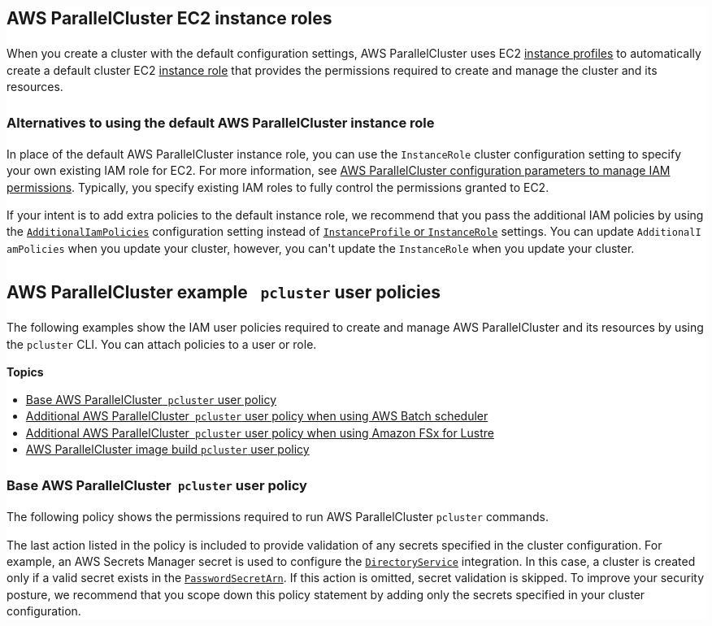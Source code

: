 ## AWS ParallelCluster EC2 instance roles<a name="iam-ec2-instance-role"></a>

When you create a cluster with the default configuration settings, AWS ParallelCluster uses EC2 [instance profiles](https://docs.aws.amazon.com/IAM/latest/UserGuide/id_roles_use_switch-role-ec2_instance-profiles.html) to automatically create a default cluster EC2 [instance role](https://docs.aws.amazon.com/AWSEC2/latest/UserGuide/iam-roles-for-amazon-ec2.html) that provides the permissions required to create and manage the cluster and its resources\.

### Alternatives to using the default AWS ParallelCluster instance role<a name="iam-roles-in-parallelcluster-v3-existing-roles"></a>

In place of the default AWS ParallelCluster instance role, you can use the `InstanceRole` cluster configuration setting to specify your own existing IAM role for EC2\. For more information, see [AWS ParallelCluster configuration parameters to manage IAM permissions](#iam-roles-in-parallelcluster-v3-params-for-iam)\. Typically, you specify existing IAM roles to fully control the permissions granted to EC2\.

If your intent is to add extra policies to the default instance role, we recommend that you pass the additional IAM policies by using the [`AdditionalIamPolicies`](#iam-roles-in-parallelcluster-v3-cluster-config-additionaliampolicies) configuration setting instead of [`InstanceProfile` or `InstanceRole`](#iam-roles-in-parallelcluster-v3-cluster-config-headnode-instanceprofile) settings\. You can update `AdditionalIamPolicies` when you update your cluster, however, you can't update the `InstanceRole` when you update your cluster\.

## AWS ParallelCluster example ` pcluster` user policies<a name="iam-roles-in-parallelcluster-v3-example-user-policies"></a>

The following examples show the IAM user policies required to create and manage AWS ParallelCluster and its resources by using the `pcluster` CLI\. You can attach policies to a user or role\.

**Topics**
+ [Base AWS ParallelCluster` pcluster` user policy](#iam-roles-in-parallelcluster-v3-base-user-policy)
+ [Additional AWS ParallelCluster` pcluster` user policy when using AWS Batch scheduler](#iam-roles-in-parallelcluster-v3-user-policy-batch)
+ [Additional AWS ParallelCluster` pcluster` user policy when using Amazon FSx for Lustre](#iam-roles-in-parallelcluster-v3-user-policy-fsxlustre)
+ [AWS ParallelCluster image build `pcluster` user policy](#iam-roles-in-parallelcluster-v3-user-policy-build-image)

### Base AWS ParallelCluster` pcluster` user policy<a name="iam-roles-in-parallelcluster-v3-base-user-policy"></a>

The following policy shows the permissions required to run AWS ParallelCluster `pcluster` commands\.

The last action listed in the policy is included to provide validation of any secrets specified in the cluster configuration\. For example, an AWS Secrets Manager secret is used to configure the [`DirectoryService`](DirectoryService-v3.md) integration\. In this case, a cluster is created only if a valid secret exists in the [`PasswordSecretArn`](DirectoryService-v3.md#yaml-DirectoryService-PasswordSecretArn)\. If this action is omitted, secret validation is skipped\. To improve your security posture, we recommend that you scope down this policy statement by adding only the secrets specified in your cluster configuration\.
